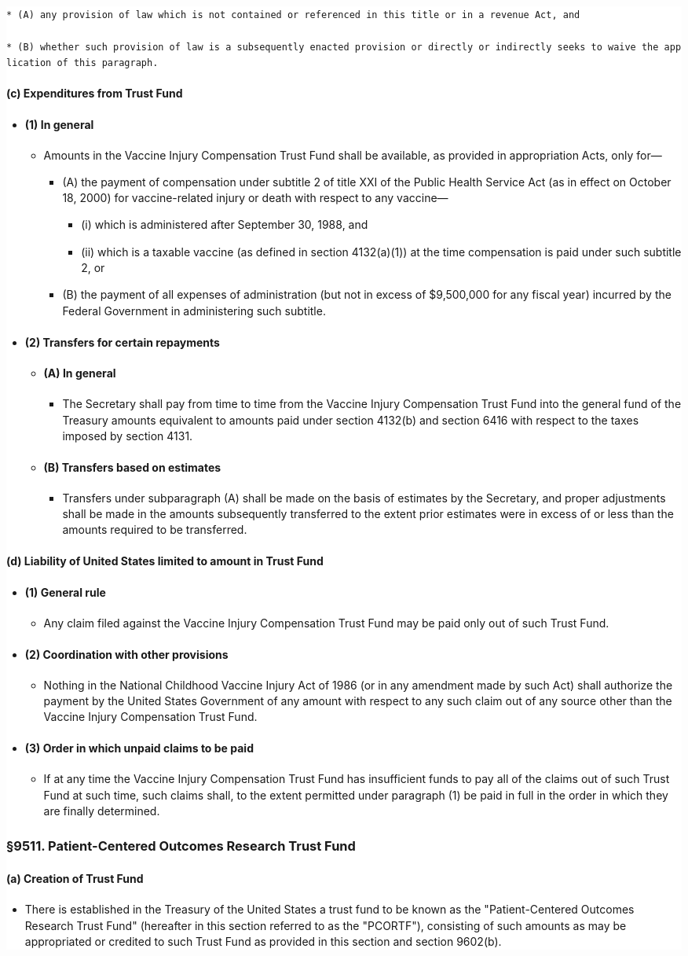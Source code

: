     * (A) any provision of law which is not contained or referenced in this title or in a revenue Act, and

    * (B) whether such provision of law is a subsequently enacted provision or directly or indirectly seeks to waive the application of this paragraph.

#### (c) Expenditures from Trust Fund
* #### (1) In general
  * Amounts in the Vaccine Injury Compensation Trust Fund shall be available, as provided in appropriation Acts, only for—

    * (A) the payment of compensation under subtitle 2 of title XXI of the Public Health Service Act (as in effect on October 18, 2000) for vaccine-related injury or death with respect to any vaccine—

      * (i) which is administered after September 30, 1988, and

      * (ii) which is a taxable vaccine (as defined in section 4132(a)(1)) at the time compensation is paid under such subtitle 2, or


    * (B) the payment of all expenses of administration (but not in excess of $9,500,000 for any fiscal year) incurred by the Federal Government in administering such subtitle.

* #### (2) Transfers for certain repayments
  * #### (A) In general
    * The Secretary shall pay from time to time from the Vaccine Injury Compensation Trust Fund into the general fund of the Treasury amounts equivalent to amounts paid under section 4132(b) and section 6416 with respect to the taxes imposed by section 4131.

  * #### (B) Transfers based on estimates
    * Transfers under subparagraph (A) shall be made on the basis of estimates by the Secretary, and proper adjustments shall be made in the amounts subsequently transferred to the extent prior estimates were in excess of or less than the amounts required to be transferred.

#### (d) Liability of United States limited to amount in Trust Fund
* #### (1) General rule
  * Any claim filed against the Vaccine Injury Compensation Trust Fund may be paid only out of such Trust Fund.

* #### (2) Coordination with other provisions
  * Nothing in the National Childhood Vaccine Injury Act of 1986 (or in any amendment made by such Act) shall authorize the payment by the United States Government of any amount with respect to any such claim out of any source other than the Vaccine Injury Compensation Trust Fund.

* #### (3) Order in which unpaid claims to be paid
  * If at any time the Vaccine Injury Compensation Trust Fund has insufficient funds to pay all of the claims out of such Trust Fund at such time, such claims shall, to the extent permitted under paragraph (1) be paid in full in the order in which they are finally determined.

### §9511. Patient-Centered Outcomes Research Trust Fund
#### (a) Creation of Trust Fund
* There is established in the Treasury of the United States a trust fund to be known as the "Patient-Centered Outcomes Research Trust Fund" (hereafter in this section referred to as the "PCORTF"), consisting of such amounts as may be appropriated or credited to such Trust Fund as provided in this section and section 9602(b).
